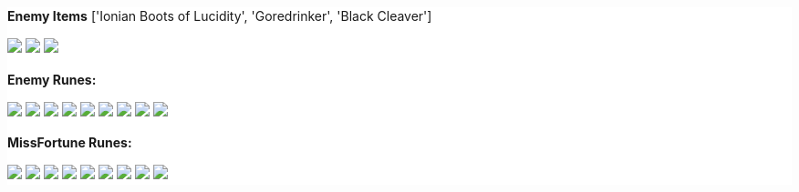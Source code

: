 



**Enemy Items** ['Ionian Boots of Lucidity', 'Goredrinker', 'Black Cleaver']





![](/item/3158.png)
![](/item/6630.png)
![](/item/3071.png)



**Enemy Runes:**





![](/Styles/Precision/Conqueror/Conqueror.png)
![](/Styles/Precision/Triumph.png)
![](/Styles/Precision/LegendAlacrity/LegendAlacrity.png)
![](/Styles/Sorcery/LastStand/LastStand.png)
![](/Styles/Sorcery/Transcendence/Transcendence.png)
![](/Styles/Sorcery/GatheringStorm/GatheringStorm.png)
![](/StatMods/StatModsCDRScalingIcon.png)
![](/StatMods/StatModsAdaptiveForceIcon.png)
![](/StatMods/StatModsArmorIcon.png)



**MissFortune Runes:**


![](/Styles/Sorcery/ArcaneComet/ArcaneComet.png)
![](/Styles/Sorcery/ManaflowBand/ManaflowBand.png)
![](/Styles/Sorcery/AbsoluteFocus/AbsoluteFocus.png)
![](/Styles/Sorcery/GatheringStorm/GatheringStorm.png)
![](/Styles/Domination/EyeballCollection/EyeballCollection.png)
![](/Styles/Domination/TreasureHunter/TreasureHunter.png)
![](/StatMods/StatModsAdaptiveForceIcon.png)
![](/StatMods/StatModsAdaptiveForceIcon.png)
![](/StatMods/StatModsArmorIcon.png)



